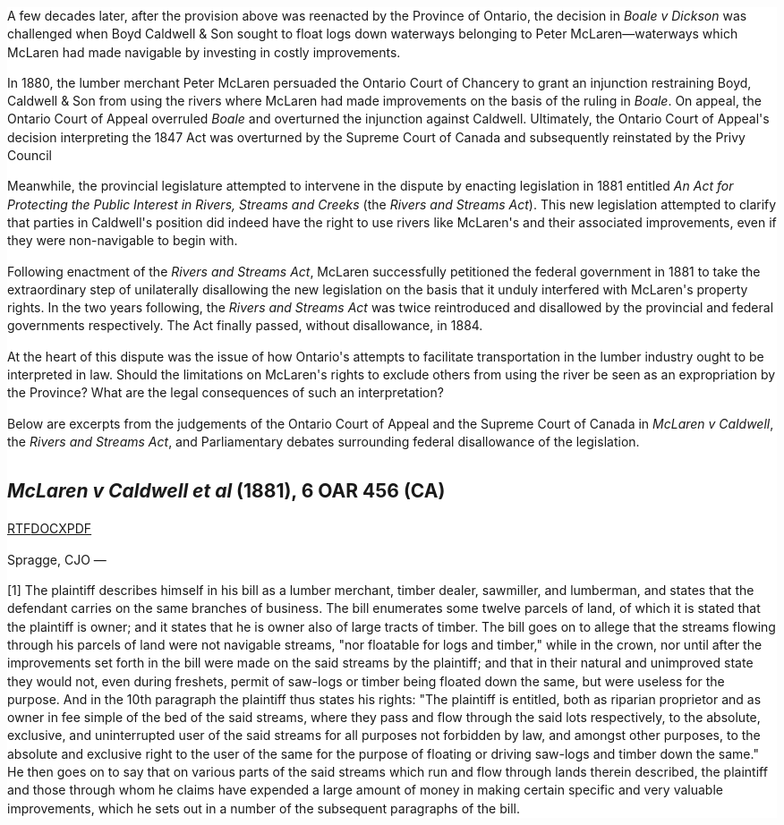 A few decades later, after the provision above was reenacted by the Province of Ontario, the decision in *Boale v Dickson* was challenged when Boyd Caldwell & Son sought to float logs down waterways belonging to Peter McLaren—waterways which McLaren had made navigable by investing in costly improvements. 

In 1880, the lumber merchant Peter McLaren persuaded the Ontario Court of Chancery to grant an injunction restraining Boyd, Caldwell & Son from using the rivers where McLaren had made improvements on the basis of the ruling in *Boale*. On appeal, the Ontario Court of Appeal overruled *Boale* and overturned the injunction against Caldwell. Ultimately, the Ontario Court of Appeal's decision interpreting the 1847 Act was overturned by the Supreme Court of Canada and subsequently reinstated by the Privy Council

Meanwhile, the provincial legislature attempted to intervene in the dispute by enacting legislation in 1881 entitled *An Act for Protecting the Public Interest in Rivers, Streams and Creeks* (the *Rivers and Streams Act*). This new legislation attempted to clarify that parties in Caldwell's position did indeed have the right to use rivers like McLaren's and their associated improvements, even if they were non-navigable to begin with. 

Following enactment of the *Rivers and Streams Act*, McLaren successfully petitioned the federal government in 1881 to take the extraordinary step of unilaterally disallowing the new legislation on the basis that it unduly interfered with McLaren's property rights. In the two years following, the *Rivers and Streams Act* was twice reintroduced and disallowed by the provincial and federal governments respectively. The Act finally passed, without disallowance, in 1884. 

At the heart of this dispute was the issue of how Ontario's attempts to facilitate transportation in the lumber industry ought to be interpreted in law. Should the limitations on McLaren's rights to exclude others from using the river be seen as an expropriation by the Province? What are the legal consequences of such an interpretation?

Below are excerpts from the judgements of the Ontario Court of Appeal and the Supreme Court of Canada in *McLaren v Caldwell*, the *Rivers and Streams Act*, and Parliamentary debates surrounding federal disallowance of the legislation. 

## *McLaren v Caldwell et al* (1881), 6 OAR 456 (CA) ##
<a class="btn btn-outline-primary my-1 mr-1 btn-sm" href="/cases/mclarenOCA.rtf" rel="noopener">RTF</a><a class="btn btn-outline-primary my-1 mr-1 btn-sm" href="/cases/mclarenOCA.docx" rel="noopener">DOCX</a><a class="btn btn-outline-primary my-1 mr-1 btn-sm" href="/cases/mclarenOCA.pdf" target="_blank" rel="noopener">PDF</a>

Spragge, CJO —

[1] The plaintiff describes himself in his bill as a lumber merchant, timber dealer, sawmiller, and lumberman, and states that the defendant carries on the same branches of business. The bill enumerates some twelve parcels of land, of which it is stated that the plaintiff is owner; and it states that he is owner also of large tracts of timber. The bill goes on to allege that the streams flowing through his parcels of land were not navigable streams, "nor floatable for logs and timber," while in the crown, nor until after the improvements set forth in the bill were made on the said streams by the plaintiff; and that in their natural and unimproved state they would not, even during freshets, permit of saw-logs or timber being floated down the same, but were useless for the purpose. And in the 10th paragraph the plaintiff thus states his rights: "The plaintiff is entitled, both as riparian proprietor and as owner in fee simple of the bed of the said streams, where they pass and flow through the said lots respectively, to the absolute, exclusive, and uninterrupted user of the said streams for all purposes not forbidden by law, and amongst other purposes, to the absolute and exclusive right to the user of the same for the purpose of floating or driving saw-logs and timber down the same." He then goes on to say that on various parts of the said streams which run and flow through lands therein described, the plaintiff and those through whom he claims have expended a large amount of money in making certain specific and very valuable improvements, which he sets out in a number of the subsequent paragraphs of the bill.


[^nikal1996]: *R v Nikal*, [1996] 1 SCR 1013.
[^vict1849]: *An act to provide for the construction of aprons to mill dams over certain streams in this Province, and to make further provision in respect thereof* (1849), 12 Vict, c 87, s 5.